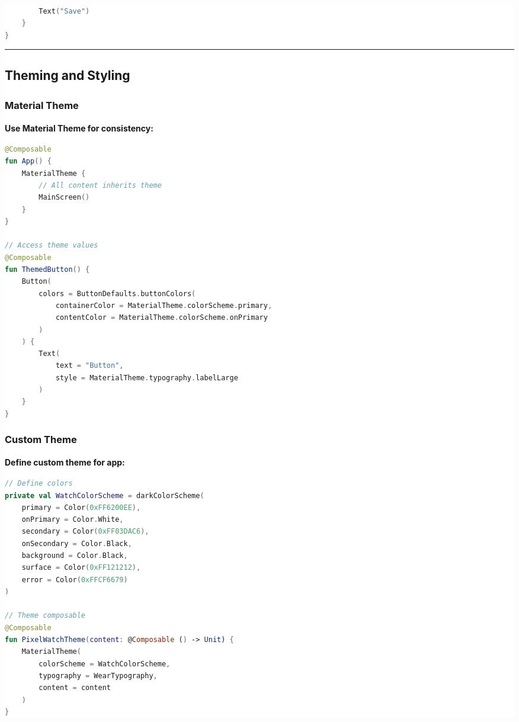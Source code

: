 ```kotlin
        Text("Save")
    }
}
```

---

## Theming and Styling

### Material Theme

**Use Material Theme for consistency:**

```kotlin
@Composable
fun App() {
    MaterialTheme {
        // All content inherits theme
        MainScreen()
    }
}

// Access theme values
@Composable
fun ThemedButton() {
    Button(
        colors = ButtonDefaults.buttonColors(
            containerColor = MaterialTheme.colorScheme.primary,
            contentColor = MaterialTheme.colorScheme.onPrimary
        )
    ) {
        Text(
            text = "Button",
            style = MaterialTheme.typography.labelLarge
        )
    }
}
```

### Custom Theme

**Define custom theme for app:**

```kotlin
// Define colors
private val WatchColorScheme = darkColorScheme(
    primary = Color(0xFF6200EE),
    onPrimary = Color.White,
    secondary = Color(0xFF03DAC6),
    onSecondary = Color.Black,
    background = Color.Black,
    surface = Color(0xFF121212),
    error = Color(0xFFCF6679)
)

// Theme composable
@Composable
fun PixelWatchTheme(content: @Composable () -> Unit) {
    MaterialTheme(
        colorScheme = WatchColorScheme,
        typography = WearTypography,
        content = content
    )
}
```